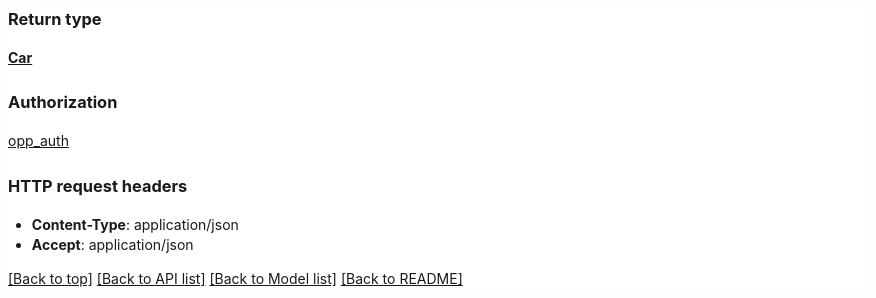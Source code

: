 ### Return type

[**Car**](Car.md)

### Authorization

[opp_auth](../README.md#opp_auth)

### HTTP request headers

 - **Content-Type**: application/json
 - **Accept**: application/json

[[Back to top]](#) [[Back to API list]](../README.md#documentation-for-api-endpoints) [[Back to Model list]](../README.md#documentation-for-models) [[Back to README]](../README.md)

